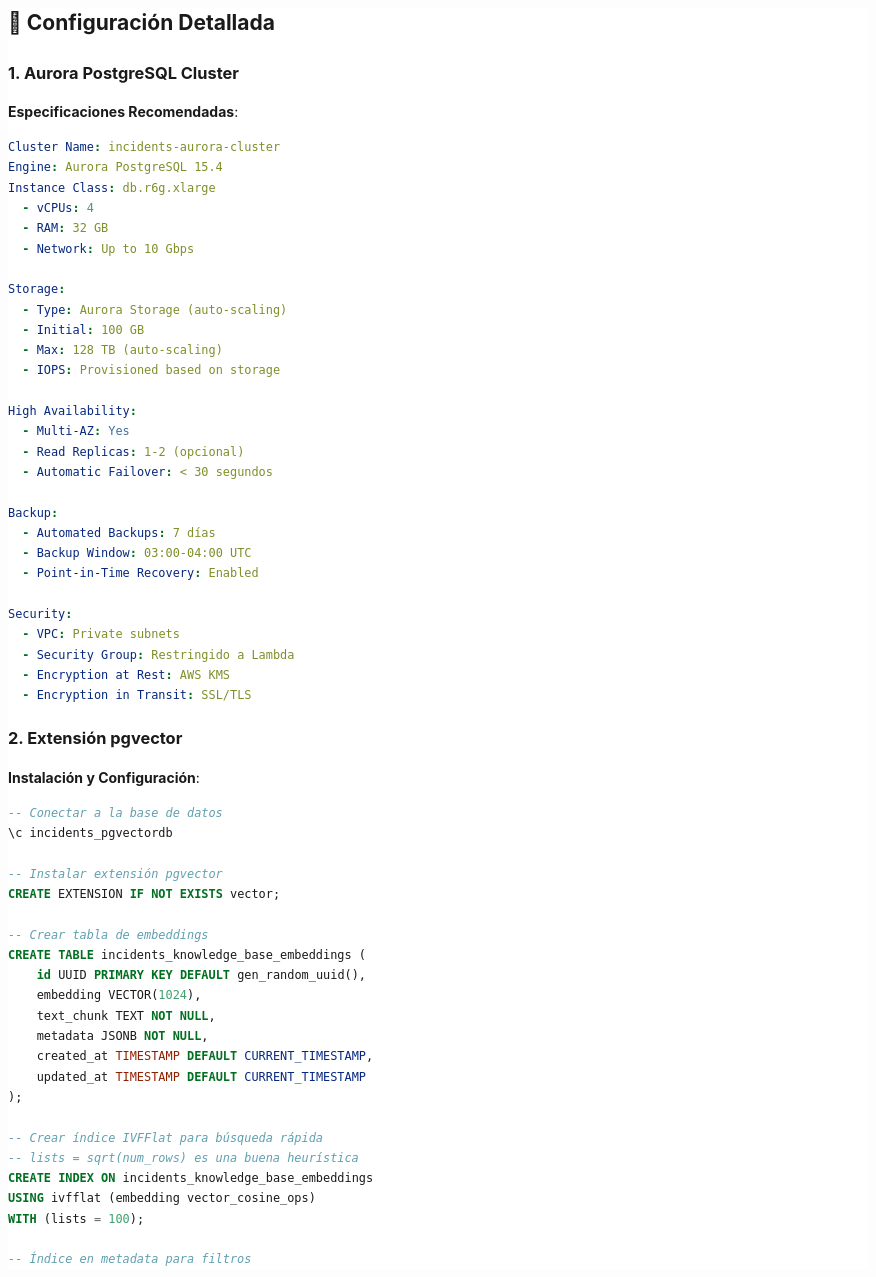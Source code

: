 ## 🔧 Configuración Detallada

### 1. Aurora PostgreSQL Cluster

**Especificaciones Recomendadas**:
```yaml
Cluster Name: incidents-aurora-cluster
Engine: Aurora PostgreSQL 15.4
Instance Class: db.r6g.xlarge
  - vCPUs: 4
  - RAM: 32 GB
  - Network: Up to 10 Gbps

Storage:
  - Type: Aurora Storage (auto-scaling)
  - Initial: 100 GB
  - Max: 128 TB (auto-scaling)
  - IOPS: Provisioned based on storage

High Availability:
  - Multi-AZ: Yes
  - Read Replicas: 1-2 (opcional)
  - Automatic Failover: < 30 segundos

Backup:
  - Automated Backups: 7 días
  - Backup Window: 03:00-04:00 UTC
  - Point-in-Time Recovery: Enabled

Security:
  - VPC: Private subnets
  - Security Group: Restringido a Lambda
  - Encryption at Rest: AWS KMS
  - Encryption in Transit: SSL/TLS
```

### 2. Extensión pgvector

**Instalación y Configuración**:
```sql
-- Conectar a la base de datos
\c incidents_pgvectordb

-- Instalar extensión pgvector
CREATE EXTENSION IF NOT EXISTS vector;

-- Crear tabla de embeddings
CREATE TABLE incidents_knowledge_base_embeddings (
    id UUID PRIMARY KEY DEFAULT gen_random_uuid(),
    embedding VECTOR(1024),
    text_chunk TEXT NOT NULL,
    metadata JSONB NOT NULL,
    created_at TIMESTAMP DEFAULT CURRENT_TIMESTAMP,
    updated_at TIMESTAMP DEFAULT CURRENT_TIMESTAMP
);

-- Crear índice IVFFlat para búsqueda rápida
-- lists = sqrt(num_rows) es una buena heurística
CREATE INDEX ON incidents_knowledge_base_embeddings 
USING ivfflat (embedding vector_cosine_ops) 
WITH (lists = 100);

-- Índice en metadata para filtros
```